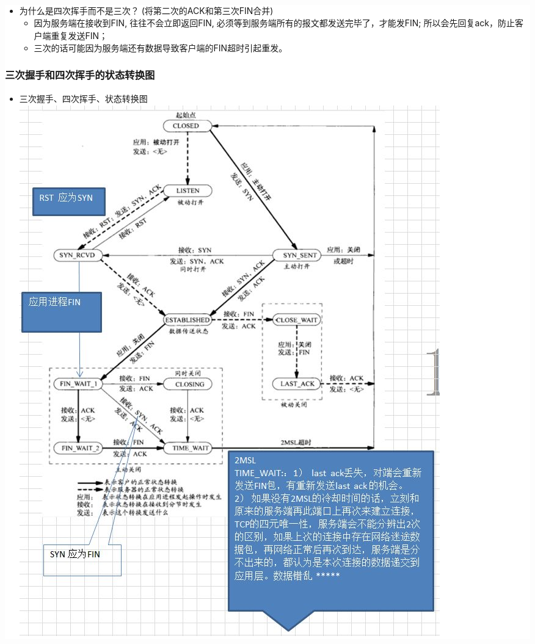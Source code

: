 - 为什么是四次挥手而不是三次？ (将第二次的ACK和第三次FIN合并)
  - 因为服务端在接收到FIN, 往往不会立即返回FIN, 必须等到服务端所有的报文都发送完毕了，才能发FIN;  所以会先回复ack，防止客户端重复发送FIN；
  - 三次的话可能因为服务端还有数据导致客户端的FIN超时引起重发。

### 三次握手和四次挥手的状态转换图

- 三次握手、四次挥手、状态转换图
  ![](IMG/2021-07-26-19-35-02.png)